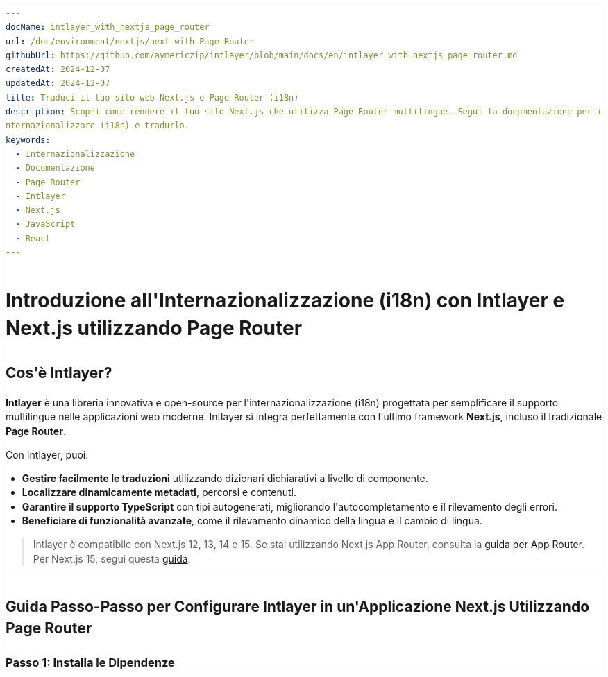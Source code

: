 ```yaml
---
docName: intlayer_with_nextjs_page_router
url: /doc/environment/nextjs/next-with-Page-Router
githubUrl: https://github.com/aymericzip/intlayer/blob/main/docs/en/intlayer_with_nextjs_page_router.md
createdAt: 2024-12-07
updatedAt: 2024-12-07
title: Traduci il tuo sito web Next.js e Page Router (i18n)
description: Scopri come rendere il tuo sito Next.js che utilizza Page Router multilingue. Segui la documentazione per internazionalizzare (i18n) e tradurlo.
keywords:
  - Internazionalizzazione
  - Documentazione
  - Page Router
  - Intlayer
  - Next.js
  - JavaScript
  - React
---
```


# Introduzione all'Internazionalizzazione (i18n) con Intlayer e Next.js utilizzando Page Router

## Cos'è Intlayer?

**Intlayer** è una libreria innovativa e open-source per l'internazionalizzazione (i18n) progettata per semplificare il supporto multilingue nelle applicazioni web moderne. Intlayer si integra perfettamente con l'ultimo framework **Next.js**, incluso il tradizionale **Page Router**.

Con Intlayer, puoi:

- **Gestire facilmente le traduzioni** utilizzando dizionari dichiarativi a livello di componente.
- **Localizzare dinamicamente metadati**, percorsi e contenuti.
- **Garantire il supporto TypeScript** con tipi autogenerati, migliorando l'autocompletamento e il rilevamento degli errori.
- **Beneficiare di funzionalità avanzate**, come il rilevamento dinamico della lingua e il cambio di lingua.

> Intlayer è compatibile con Next.js 12, 13, 14 e 15. Se stai utilizzando Next.js App Router, consulta la [guida per App Router](https://github.com/aymericzip/intlayer/blob/main/docs/it/intlayer_with_nextjs_14.md). Per Next.js 15, segui questa [guida](https://github.com/aymericzip/intlayer/blob/main/docs/it/intlayer_with_nextjs_15.md).

---

## Guida Passo-Passo per Configurare Intlayer in un'Applicazione Next.js Utilizzando Page Router

### Passo 1: Installa le Dipendenze
